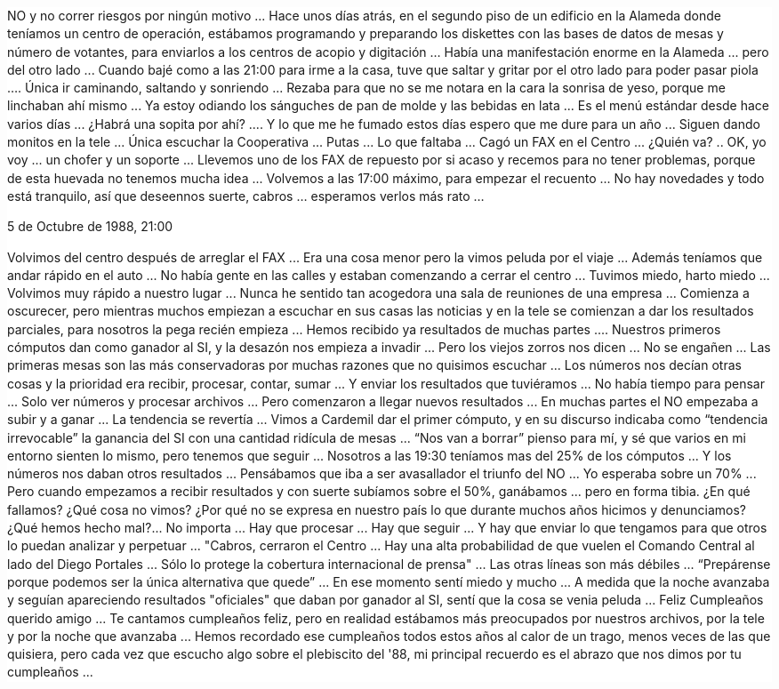 NO y no correr riesgos por ningún motivo ... Hace unos días atrás, en el segundo piso de un edificio 
en la Alameda donde teníamos un centro de operación, estábamos programando y preparando los 
diskettes con las bases de datos de mesas y número de votantes, para enviarlos a los centros de 
acopio y digitación … Había una manifestación enorme en la Alameda ... pero del otro lado ... 
Cuando bajé como a las 21:00 para irme a la casa, tuve que saltar y gritar por el otro lado para poder 
pasar piola …. Única ir caminando, saltando y sonriendo ... Rezaba para que no se me notara en la 
cara la sonrisa de yeso, porque me linchaban ahí mismo ... Ya estoy odiando los sánguches de pan de 
molde y las bebidas en lata ... Es el menú estándar desde hace varios días ... ¿Habrá una sopita por 
ahí? .... Y lo que me he fumado estos días espero que me dure para un año ... Siguen dando monitos 
en la tele ... Única escuchar la Cooperativa ... Putas ... Lo que faltaba ... Cagó un FAX en el Centro 
... ¿Quién va? .. OK, yo voy ... un chofer y un soporte ... Llevemos uno de los FAX de repuesto por 
si acaso y recemos para no tener problemas, porque de esta huevada no tenemos mucha idea ... 
Volvemos a las 17:00 máximo, para empezar el recuento ... No hay novedades y todo está tranquilo, 
así que deseennos suerte, cabros … esperamos verlos más rato … 
  
 
5 de Octubre de 1988, 21:00 
 
Volvimos del centro después de arreglar el FAX ... Era una cosa menor pero la vimos peluda por el 
viaje ... Además teníamos que andar rápido en el auto ... No había gente en las calles y estaban 
comenzando a cerrar el centro ... Tuvimos miedo, harto miedo ... Volvimos muy rápido a nuestro 
lugar ... Nunca he sentido tan acogedora una sala de reuniones de una empresa ... Comienza a 
oscurecer, pero mientras muchos empiezan a escuchar en sus casas las noticias y en la tele se 
comienzan a dar los resultados parciales, para nosotros la pega recién empieza ... Hemos recibido ya 
resultados de muchas partes .... Nuestros primeros cómputos dan como ganador al SI, y la desazón 
nos empieza a invadir ... Pero los viejos zorros nos dicen ... No se engañen ... Las primeras mesas 
son las más conservadoras por muchas razones que no quisimos escuchar ... Los números nos decían 
otras cosas y la prioridad era recibir, procesar, contar, sumar ... Y enviar los resultados que 
tuviéramos ... No había tiempo para pensar ... Solo ver números y procesar archivos ... Pero 
comenzaron a llegar nuevos resultados ... En muchas partes el NO empezaba a subir y a ganar ... La 
tendencia se revertía ... Vimos a Cardemil dar el primer cómputo, y en su discurso indicaba como 
“tendencia irrevocable” la ganancia del SI con una cantidad ridícula de mesas ... “Nos van a borrar” 
pienso para mí, y sé que varios en mi entorno sienten lo mismo, pero tenemos que seguir ... Nosotros 
a las 19:30 teníamos mas del 25% de los cómputos ... Y los números nos daban otros resultados ... 
Pensábamos que iba a ser avasallador el triunfo del NO ... Yo esperaba sobre un 70% ... Pero cuando 
empezamos a recibir resultados y con suerte subíamos sobre el 50%, ganábamos ... pero en forma 
tibia. ¿En qué fallamos? ¿Qué cosa no vimos? ¿Por qué no se expresa en nuestro país lo que durante 
muchos años hicimos y denunciamos? ¿Qué hemos hecho mal?... No importa ... Hay que procesar ... 
Hay que seguir ... Y hay que enviar lo que tengamos para que otros lo puedan analizar y perpetuar ... 
"Cabros, cerraron el Centro ... Hay una alta probabilidad de que vuelen el Comando Central al lado 
del Diego Portales ... Sólo lo protege la cobertura internacional de prensa" ... Las otras líneas son 
más débiles ... “Prepárense porque podemos ser la única alternativa que quede” ... En ese momento 
sentí miedo y mucho ... A medida que la noche avanzaba y seguían apareciendo resultados 
"oficiales" que daban por ganador al SI, sentí que la cosa se venia peluda ... Feliz Cumpleaños 
querido amigo ... Te cantamos cumpleaños feliz, pero en realidad estábamos más preocupados por 
nuestros archivos, por la tele y por la noche que avanzaba ... Hemos recordado ese cumpleaños todos 
estos años al calor de un trago, menos veces de las que quisiera, pero cada vez que escucho algo 
sobre el plebiscito del '88, mi principal recuerdo es el abrazo que nos dimos por tu cumpleaños ... 
  